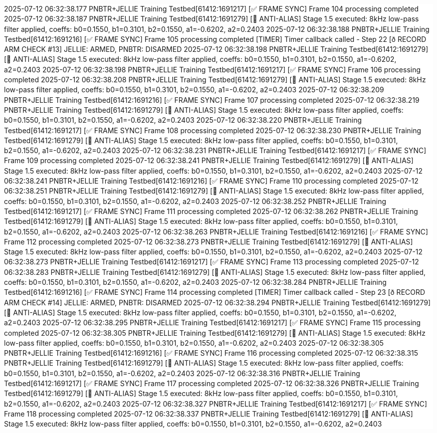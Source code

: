 2025-07-12 06:32:38.177 PNBTR+JELLIE Training Testbed[61412:1691217] [✅ FRAME SYNC] Frame 104 processing completed
2025-07-12 06:32:38.187 PNBTR+JELLIE Training Testbed[61412:1691279] [🎯 ANTI-ALIAS] Stage 1.5 executed: 8kHz low-pass filter applied, coeffs: b0=0.1550, b1=0.3101, b2=0.1550, a1=-0.6202, a2=0.2403
2025-07-12 06:32:38.188 PNBTR+JELLIE Training Testbed[61412:1691216] [✅ FRAME SYNC] Frame 105 processing completed
[TIMER] Timer callback called - Step 22
[ð RECORD ARM CHECK #13] JELLIE: ARMED, PNBTR: DISARMED
2025-07-12 06:32:38.198 PNBTR+JELLIE Training Testbed[61412:1691279] [🎯 ANTI-ALIAS] Stage 1.5 executed: 8kHz low-pass filter applied, coeffs: b0=0.1550, b1=0.3101, b2=0.1550, a1=-0.6202, a2=0.2403
2025-07-12 06:32:38.198 PNBTR+JELLIE Training Testbed[61412:1691217] [✅ FRAME SYNC] Frame 106 processing completed
2025-07-12 06:32:38.208 PNBTR+JELLIE Training Testbed[61412:1691279] [🎯 ANTI-ALIAS] Stage 1.5 executed: 8kHz low-pass filter applied, coeffs: b0=0.1550, b1=0.3101, b2=0.1550, a1=-0.6202, a2=0.2403
2025-07-12 06:32:38.209 PNBTR+JELLIE Training Testbed[61412:1691216] [✅ FRAME SYNC] Frame 107 processing completed
2025-07-12 06:32:38.219 PNBTR+JELLIE Training Testbed[61412:1691279] [🎯 ANTI-ALIAS] Stage 1.5 executed: 8kHz low-pass filter applied, coeffs: b0=0.1550, b1=0.3101, b2=0.1550, a1=-0.6202, a2=0.2403
2025-07-12 06:32:38.220 PNBTR+JELLIE Training Testbed[61412:1691217] [✅ FRAME SYNC] Frame 108 processing completed
2025-07-12 06:32:38.230 PNBTR+JELLIE Training Testbed[61412:1691279] [🎯 ANTI-ALIAS] Stage 1.5 executed: 8kHz low-pass filter applied, coeffs: b0=0.1550, b1=0.3101, b2=0.1550, a1=-0.6202, a2=0.2403
2025-07-12 06:32:38.231 PNBTR+JELLIE Training Testbed[61412:1691217] [✅ FRAME SYNC] Frame 109 processing completed
2025-07-12 06:32:38.241 PNBTR+JELLIE Training Testbed[61412:1691279] [🎯 ANTI-ALIAS] Stage 1.5 executed: 8kHz low-pass filter applied, coeffs: b0=0.1550, b1=0.3101, b2=0.1550, a1=-0.6202, a2=0.2403
2025-07-12 06:32:38.241 PNBTR+JELLIE Training Testbed[61412:1691216] [✅ FRAME SYNC] Frame 110 processing completed
2025-07-12 06:32:38.251 PNBTR+JELLIE Training Testbed[61412:1691279] [🎯 ANTI-ALIAS] Stage 1.5 executed: 8kHz low-pass filter applied, coeffs: b0=0.1550, b1=0.3101, b2=0.1550, a1=-0.6202, a2=0.2403
2025-07-12 06:32:38.252 PNBTR+JELLIE Training Testbed[61412:1691217] [✅ FRAME SYNC] Frame 111 processing completed
2025-07-12 06:32:38.262 PNBTR+JELLIE Training Testbed[61412:1691279] [🎯 ANTI-ALIAS] Stage 1.5 executed: 8kHz low-pass filter applied, coeffs: b0=0.1550, b1=0.3101, b2=0.1550, a1=-0.6202, a2=0.2403
2025-07-12 06:32:38.263 PNBTR+JELLIE Training Testbed[61412:1691216] [✅ FRAME SYNC] Frame 112 processing completed
2025-07-12 06:32:38.273 PNBTR+JELLIE Training Testbed[61412:1691279] [🎯 ANTI-ALIAS] Stage 1.5 executed: 8kHz low-pass filter applied, coeffs: b0=0.1550, b1=0.3101, b2=0.1550, a1=-0.6202, a2=0.2403
2025-07-12 06:32:38.273 PNBTR+JELLIE Training Testbed[61412:1691217] [✅ FRAME SYNC] Frame 113 processing completed
2025-07-12 06:32:38.283 PNBTR+JELLIE Training Testbed[61412:1691279] [🎯 ANTI-ALIAS] Stage 1.5 executed: 8kHz low-pass filter applied, coeffs: b0=0.1550, b1=0.3101, b2=0.1550, a1=-0.6202, a2=0.2403
2025-07-12 06:32:38.284 PNBTR+JELLIE Training Testbed[61412:1691216] [✅ FRAME SYNC] Frame 114 processing completed
[TIMER] Timer callback called - Step 23
[ð RECORD ARM CHECK #14] JELLIE: ARMED, PNBTR: DISARMED
2025-07-12 06:32:38.294 PNBTR+JELLIE Training Testbed[61412:1691279] [🎯 ANTI-ALIAS] Stage 1.5 executed: 8kHz low-pass filter applied, coeffs: b0=0.1550, b1=0.3101, b2=0.1550, a1=-0.6202, a2=0.2403
2025-07-12 06:32:38.295 PNBTR+JELLIE Training Testbed[61412:1691217] [✅ FRAME SYNC] Frame 115 processing completed
2025-07-12 06:32:38.305 PNBTR+JELLIE Training Testbed[61412:1691279] [🎯 ANTI-ALIAS] Stage 1.5 executed: 8kHz low-pass filter applied, coeffs: b0=0.1550, b1=0.3101, b2=0.1550, a1=-0.6202, a2=0.2403
2025-07-12 06:32:38.305 PNBTR+JELLIE Training Testbed[61412:1691216] [✅ FRAME SYNC] Frame 116 processing completed
2025-07-12 06:32:38.315 PNBTR+JELLIE Training Testbed[61412:1691279] [🎯 ANTI-ALIAS] Stage 1.5 executed: 8kHz low-pass filter applied, coeffs: b0=0.1550, b1=0.3101, b2=0.1550, a1=-0.6202, a2=0.2403
2025-07-12 06:32:38.316 PNBTR+JELLIE Training Testbed[61412:1691217] [✅ FRAME SYNC] Frame 117 processing completed
2025-07-12 06:32:38.326 PNBTR+JELLIE Training Testbed[61412:1691279] [🎯 ANTI-ALIAS] Stage 1.5 executed: 8kHz low-pass filter applied, coeffs: b0=0.1550, b1=0.3101, b2=0.1550, a1=-0.6202, a2=0.2403
2025-07-12 06:32:38.327 PNBTR+JELLIE Training Testbed[61412:1691217] [✅ FRAME SYNC] Frame 118 processing completed
2025-07-12 06:32:38.337 PNBTR+JELLIE Training Testbed[61412:1691279] [🎯 ANTI-ALIAS] Stage 1.5 executed: 8kHz low-pass filter applied, coeffs: b0=0.1550, b1=0.3101, b2=0.1550, a1=-0.6202, a2=0.2403